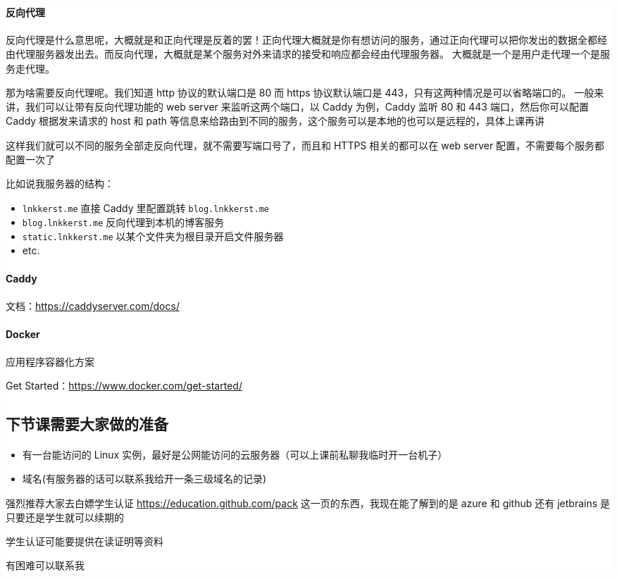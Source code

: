 #### 反向代理

反向代理是什么意思呢，大概就是和正向代理是反着的罢！正向代理大概就是你有想访问的服务，通过正向代理可以把你发出的数据全都经由代理服务器发出去。而反向代理，大概就是某个服务对外来请求的接受和响应都会经由代理服务器。
大概就是一个是用户走代理一个是服务走代理。

那为啥需要反向代理呢。我们知道 http 协议的默认端口是 80 而 https 协议默认端口是 443，只有这两种情况是可以省略端口的。 一般来讲，我们可以让带有反向代理功能的 web server 来监听这两个端口，以 Caddy 为例，Caddy 监听 80 和 443 端口，然后你可以配置 Caddy 根据发来请求的 host 和 path 等信息来给路由到不同的服务，这个服务可以是本地的也可以是远程的，具体上课再讲

这样我们就可以不同的服务全部走反向代理，就不需要写端口号了，而且和 HTTPS 相关的都可以在 web server 配置，不需要每个服务都配置一次了

比如说我服务器的结构：

- `lnkkerst.me` 直接 Caddy 里配置跳转 `blog.lnkkerst.me`
- `blog.lnkkerst.me` 反向代理到本机的博客服务
- `static.lnkkerst.me` 以某个文件夹为根目录开启文件服务器
- etc.

#### Caddy

文档：<https://caddyserver.com/docs/>

#### Docker

应用程序容器化方案

Get Started：<https://www.docker.com/get-started/>

## 下节课需要大家做的准备

- 有一台能访问的 Linux 实例，最好是公网能访问的云服务器（可以上课前私聊我临时开一台机子）

- 域名(有服务器的话可以联系我给开一条三级域名的记录)

强烈推荐大家去白嫖学生认证 <https://education.github.com/pack> 这一页的东西，我现在能了解到的是 azure 和 github 还有 jetbrains 是只要还是学生就可以续期的

学生认证可能要提供在读证明等资料

有困难可以联系我
